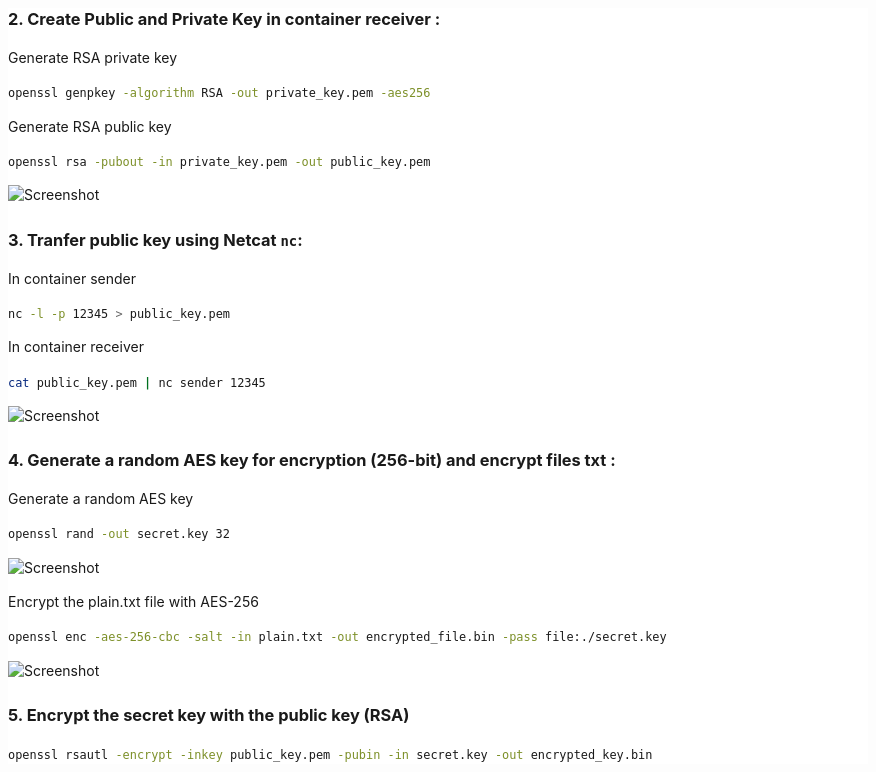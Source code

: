 ### 2. Create Public and Private Key in container receiver :

Generate RSA private key<br>

```sh
openssl genpkey -algorithm RSA -out private_key.pem -aes256
```

Generate RSA public key

```sh
openssl rsa -pubout -in private_key.pem -out public_key.pem
```

<img width="500" alt="Screenshot" src="https://github.com/user-attachments/assets/2b64f0fa-f4f8-4a5d-9477-1b72f4b5c08a"><br>

### 3. Tranfer public key using Netcat `nc`:

In container sender <br>

```sh
nc -l -p 12345 > public_key.pem
```

In container receiver <br>

```sh
cat public_key.pem | nc sender 12345
```

<img width="500" alt="Screenshot" src="https://github.com/user-attachments/assets/44788358-e569-463c-a73a-27902c869197"><br>

### 4. Generate a random AES key for encryption (256-bit) and encrypt files txt :

Generate a random AES key <br>

```sh
openssl rand -out secret.key 32
```

<img width="500" alt="Screenshot" src="https://github.com/user-attachments/assets/21a99dfd-53d5-4b7c-8d4b-849d392dde01"><br>

Encrypt the plain.txt file with AES-256<br>

```sh
openssl enc -aes-256-cbc -salt -in plain.txt -out encrypted_file.bin -pass file:./secret.key
```

<img width="500" alt="Screenshot" src="https://github.com/user-attachments/assets/b3edfbe4-b997-4408-a658-36708fb03287"><br>

### 5. Encrypt the secret key with the public key (RSA)

```sh
openssl rsautl -encrypt -inkey public_key.pem -pubin -in secret.key -out encrypted_key.bin
```
